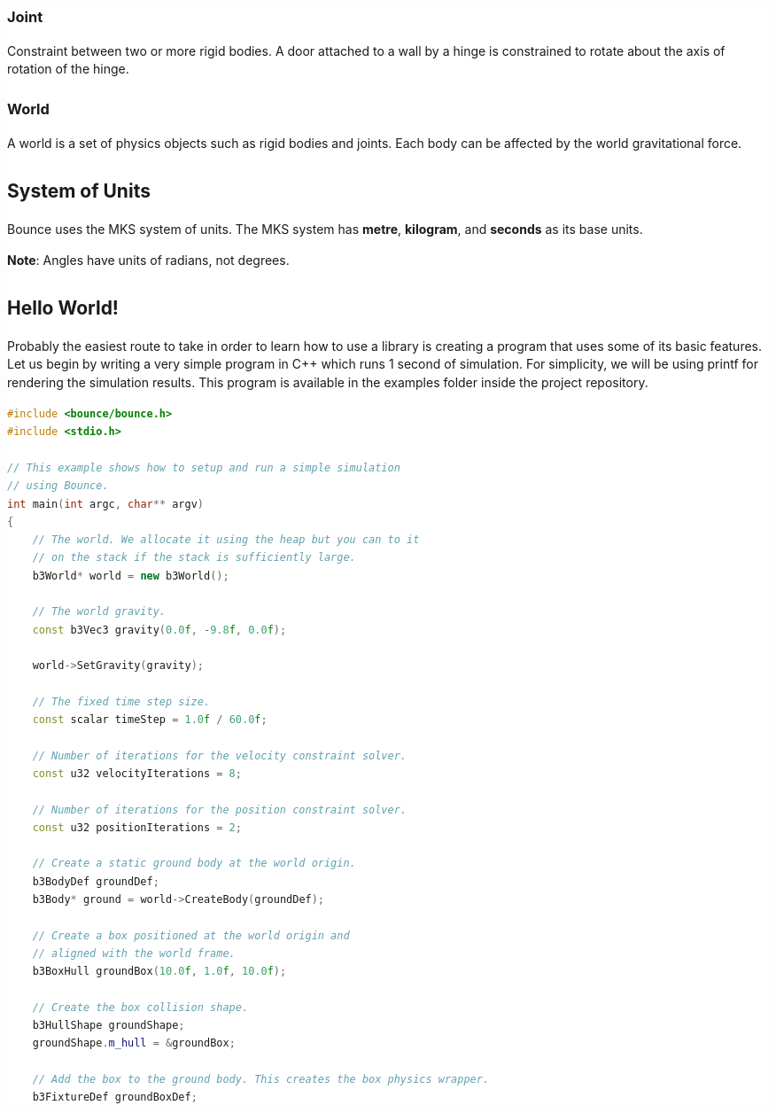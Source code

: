 ### Joint

Constraint between two or more rigid bodies. A door attached to a wall by a hinge is constrained to rotate about the axis of rotation of the hinge. 

### World

A world is a set of physics objects such as rigid bodies and joints. Each body can be affected by the world gravitational force.

## System of Units

Bounce uses the MKS system of units.  The MKS system has **metre**, **kilogram**, and **seconds** as its base units. 

**Note**: Angles have units of radians, not degrees. 

## Hello World!

Probably the easiest route to take in order to learn how to use a library is creating a program that uses some of its basic features. Let us begin by writing a very simple program in C++ which runs 1 second of simulation. For simplicity, we will be using printf for rendering the simulation results. This program is available in the examples folder inside the project repository.

```cpp
#include <bounce/bounce.h>
#include <stdio.h>

// This example shows how to setup and run a simple simulation 
// using Bounce. 
int main(int argc, char** argv)
{
	// The world. We allocate it using the heap but you can to it 
	// on the stack if the stack is sufficiently large.
	b3World* world = new b3World();

	// The world gravity.
	const b3Vec3 gravity(0.0f, -9.8f, 0.0f);
	
	world->SetGravity(gravity);
	
	// The fixed time step size.
	const scalar timeStep = 1.0f / 60.0f;
	
	// Number of iterations for the velocity constraint solver.
	const u32 velocityIterations = 8;

	// Number of iterations for the position constraint solver.
	const u32 positionIterations = 2;

	// Create a static ground body at the world origin.
	b3BodyDef groundDef;
	b3Body* ground = world->CreateBody(groundDef);

	// Create a box positioned at the world origin and 
	// aligned with the world frame.
	b3BoxHull groundBox(10.0f, 1.0f, 10.0f);

	// Create the box collision shape.
	b3HullShape groundShape;
	groundShape.m_hull = &groundBox;

	// Add the box to the ground body. This creates the box physics wrapper.
	b3FixtureDef groundBoxDef;
```